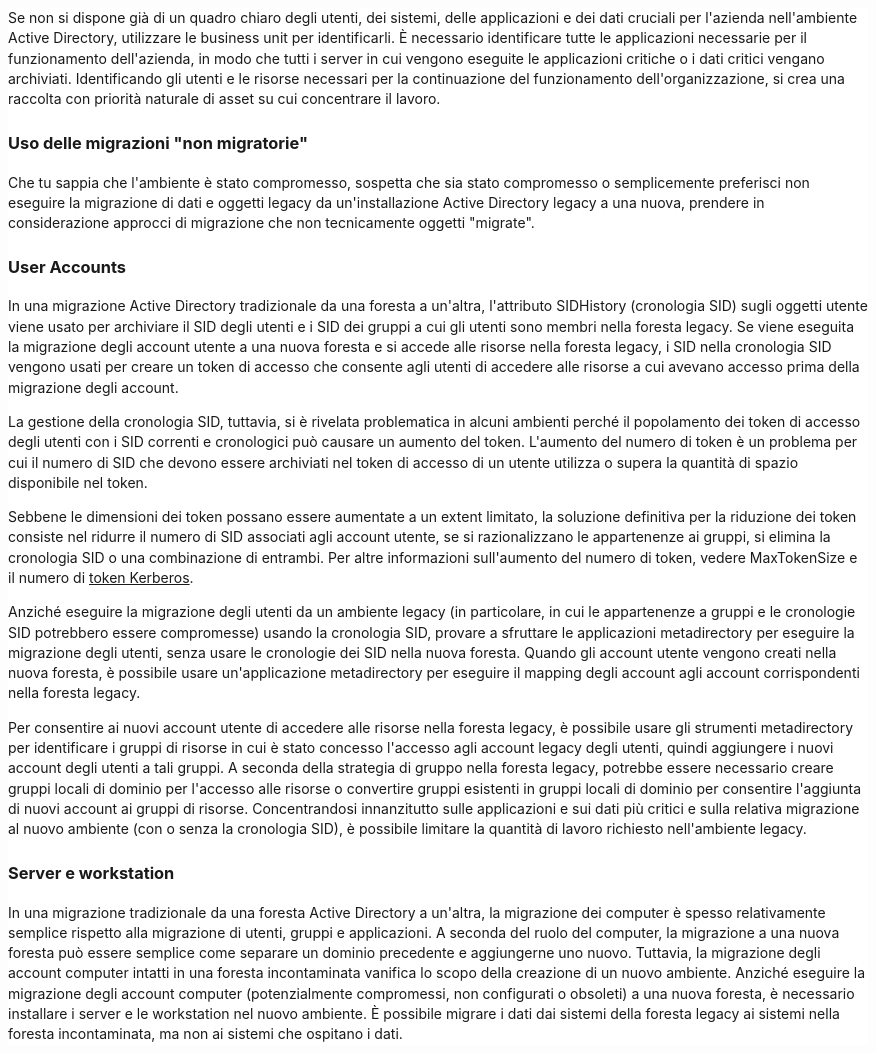 Se non si dispone già di un quadro chiaro degli utenti, dei sistemi, delle applicazioni e dei dati cruciali per l'azienda nell'ambiente Active Directory, utilizzare le business unit per identificarli. È necessario identificare tutte le applicazioni necessarie per il funzionamento dell'azienda, in modo che tutti i server in cui vengono eseguite le applicazioni critiche o i dati critici vengano archiviati. Identificando gli utenti e le risorse necessari per la continuazione del funzionamento dell'organizzazione, si crea una raccolta con priorità naturale di asset su cui concentrare il lavoro.  
  
### <a name="leveraging-nonmigratory-migrations"></a>Uso delle migrazioni "non migratorie"  
Che tu sappia che l'ambiente è stato compromesso, sospetta che sia stato compromesso o semplicemente preferisci non eseguire la migrazione di dati e oggetti legacy da un'installazione Active Directory legacy a una nuova, prendere in considerazione approcci di migrazione che non tecnicamente oggetti "migrate".  
  
### <a name="user-accounts"></a>User Accounts  
In una migrazione Active Directory tradizionale da una foresta a un'altra, l'attributo SIDHistory (cronologia SID) sugli oggetti utente viene usato per archiviare il SID degli utenti e i SID dei gruppi a cui gli utenti sono membri nella foresta legacy. Se viene eseguita la migrazione degli account utente a una nuova foresta e si accede alle risorse nella foresta legacy, i SID nella cronologia SID vengono usati per creare un token di accesso che consente agli utenti di accedere alle risorse a cui avevano accesso prima della migrazione degli account.  
  
La gestione della cronologia SID, tuttavia, si è rivelata problematica in alcuni ambienti perché il popolamento dei token di accesso degli utenti con i SID correnti e cronologici può causare un aumento del token. L'aumento del numero di token è un problema per cui il numero di SID che devono essere archiviati nel token di accesso di un utente utilizza o supera la quantità di spazio disponibile nel token.  
  
Sebbene le dimensioni dei token possano essere aumentate a un extent limitato, la soluzione definitiva per la riduzione dei token consiste nel ridurre il numero di SID associati agli account utente, se si razionalizzano le appartenenze ai gruppi, si elimina la cronologia SID o una combinazione di entrambi. Per altre informazioni sull'aumento del numero di token, vedere MaxTokenSize e il numero di [token Kerberos](http://blogs.technet.com/b/shanecothran/archive/2010/07/16/maxtokensize-and-kerberos-token-bloat.aspx).  
  
Anziché eseguire la migrazione degli utenti da un ambiente legacy (in particolare, in cui le appartenenze a gruppi e le cronologie SID potrebbero essere compromesse) usando la cronologia SID, provare a sfruttare le applicazioni metadirectory per eseguire la migrazione degli utenti, senza usare le cronologie dei SID nella nuova foresta. Quando gli account utente vengono creati nella nuova foresta, è possibile usare un'applicazione metadirectory per eseguire il mapping degli account agli account corrispondenti nella foresta legacy.  
  
Per consentire ai nuovi account utente di accedere alle risorse nella foresta legacy, è possibile usare gli strumenti metadirectory per identificare i gruppi di risorse in cui è stato concesso l'accesso agli account legacy degli utenti, quindi aggiungere i nuovi account degli utenti a tali gruppi. A seconda della strategia di gruppo nella foresta legacy, potrebbe essere necessario creare gruppi locali di dominio per l'accesso alle risorse o convertire gruppi esistenti in gruppi locali di dominio per consentire l'aggiunta di nuovi account ai gruppi di risorse. Concentrandosi innanzitutto sulle applicazioni e sui dati più critici e sulla relativa migrazione al nuovo ambiente (con o senza la cronologia SID), è possibile limitare la quantità di lavoro richiesto nell'ambiente legacy.  
  

  
### <a name="servers-and-workstations"></a>Server e workstation  
In una migrazione tradizionale da una foresta Active Directory a un'altra, la migrazione dei computer è spesso relativamente semplice rispetto alla migrazione di utenti, gruppi e applicazioni. A seconda del ruolo del computer, la migrazione a una nuova foresta può essere semplice come separare un dominio precedente e aggiungerne uno nuovo. Tuttavia, la migrazione degli account computer intatti in una foresta incontaminata vanifica lo scopo della creazione di un nuovo ambiente. Anziché eseguire la migrazione degli account computer (potenzialmente compromessi, non configurati o obsoleti) a una nuova foresta, è necessario installare i server e le workstation nel nuovo ambiente. È possibile migrare i dati dai sistemi della foresta legacy ai sistemi nella foresta incontaminata, ma non ai sistemi che ospitano i dati.  
  